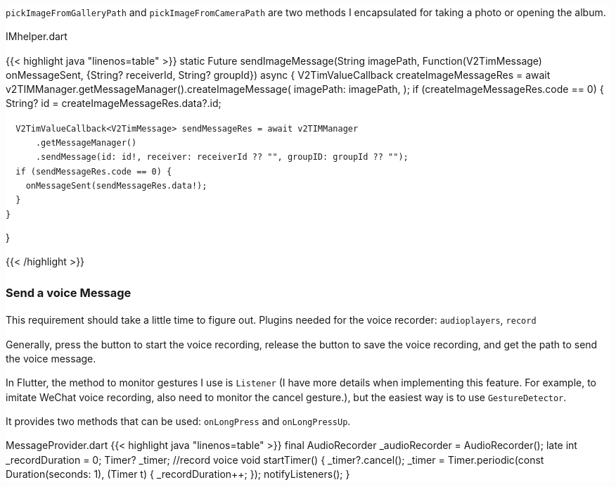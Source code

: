 `pickImageFromGalleryPath` and `pickImageFromCameraPath` are two methods I encapsulated for taking a photo or opening the album.


IMhelper.dart

{{< highlight java "linenos=table" >}}
  static Future<void> sendImageMessage(String imagePath, Function(V2TimMessage) onMessageSent,
      {String? receiverId, String? groupId}) async {
    V2TimValueCallback<V2TimMsgCreateInfoResult> createImageMessageRes =
        await v2TIMManager.getMessageManager().createImageMessage(
              imagePath: imagePath,
            );
    if (createImageMessageRes.code == 0) {
      String? id = createImageMessageRes.data?.id;

      V2TimValueCallback<V2TimMessage> sendMessageRes = await v2TIMManager
          .getMessageManager()
          .sendMessage(id: id!, receiver: receiverId ?? "", groupID: groupId ?? "");
      if (sendMessageRes.code == 0) {
        onMessageSent(sendMessageRes.data!);
      }
    }
  }


{{< /highlight >}}



### Send a voice Message 

This requirement should take a little time to figure out.
Plugins needed for the voice recorder: `audioplayers`, `record`

Generally, press the button to start the voice recording, release the button to save the voice recording, and get the path to send the voice message.

In Flutter, the method to monitor gestures I use is `Listener` (I have more details when implementing this feature. For example, to imitate WeChat voice recording, also need to monitor the cancel gesture.), but the easiest way is to use `GestureDetector`. 

It provides two methods that can be used: `onLongPress` and `onLongPressUp`.

MessageProvider.dart
{{< highlight java "linenos=table" >}}
  final AudioRecorder _audioRecorder = AudioRecorder();
  late int _recordDuration = 0;
  Timer? _timer;
  //record voice
  void startTimer() {
    _timer?.cancel();
    _timer = Timer.periodic(const Duration(seconds: 1), (Timer t) {
      _recordDuration++;
    });
    notifyListeners();
  }

